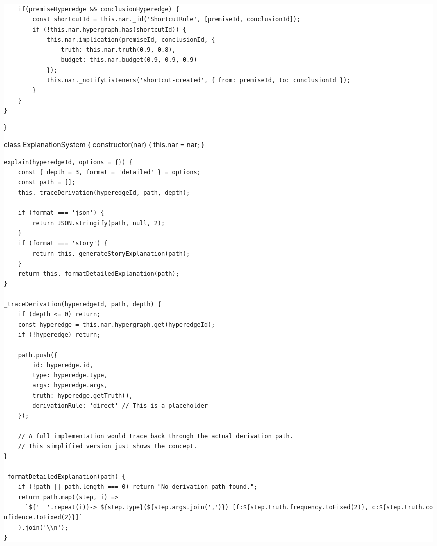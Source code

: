         if(premiseHyperedge && conclusionHyperedge) {
            const shortcutId = this.nar._id('ShortcutRule', [premiseId, conclusionId]);
            if (!this.nar.hypergraph.has(shortcutId)) {
                this.nar.implication(premiseId, conclusionId, {
                    truth: this.nar.truth(0.9, 0.8),
                    budget: this.nar.budget(0.9, 0.9, 0.9)
                });
                this.nar._notifyListeners('shortcut-created', { from: premiseId, to: conclusionId });
            }
        }
    }
}

class ExplanationSystem {
    constructor(nar) {
        this.nar = nar;
    }

    explain(hyperedgeId, options = {}) {
        const { depth = 3, format = 'detailed' } = options;
        const path = [];
        this._traceDerivation(hyperedgeId, path, depth);

        if (format === 'json') {
            return JSON.stringify(path, null, 2);
        }
        if (format === 'story') {
            return this._generateStoryExplanation(path);
        }
        return this._formatDetailedExplanation(path);
    }

    _traceDerivation(hyperedgeId, path, depth) {
        if (depth <= 0) return;
        const hyperedge = this.nar.hypergraph.get(hyperedgeId);
        if (!hyperedge) return;

        path.push({
            id: hyperedge.id,
            type: hyperedge.type,
            args: hyperedge.args,
            truth: hyperedge.getTruth(),
            derivationRule: 'direct' // This is a placeholder
        });

        // A full implementation would trace back through the actual derivation path.
        // This simplified version just shows the concept.
    }

    _formatDetailedExplanation(path) {
        if (!path || path.length === 0) return "No derivation path found.";
        return path.map((step, i) =>
          `${'  '.repeat(i)}-> ${step.type}(${step.args.join(',')}) [f:${step.truth.frequency.toFixed(2)}, c:${step.truth.confidence.toFixed(2)}]`
        ).join('\\n');
    }
